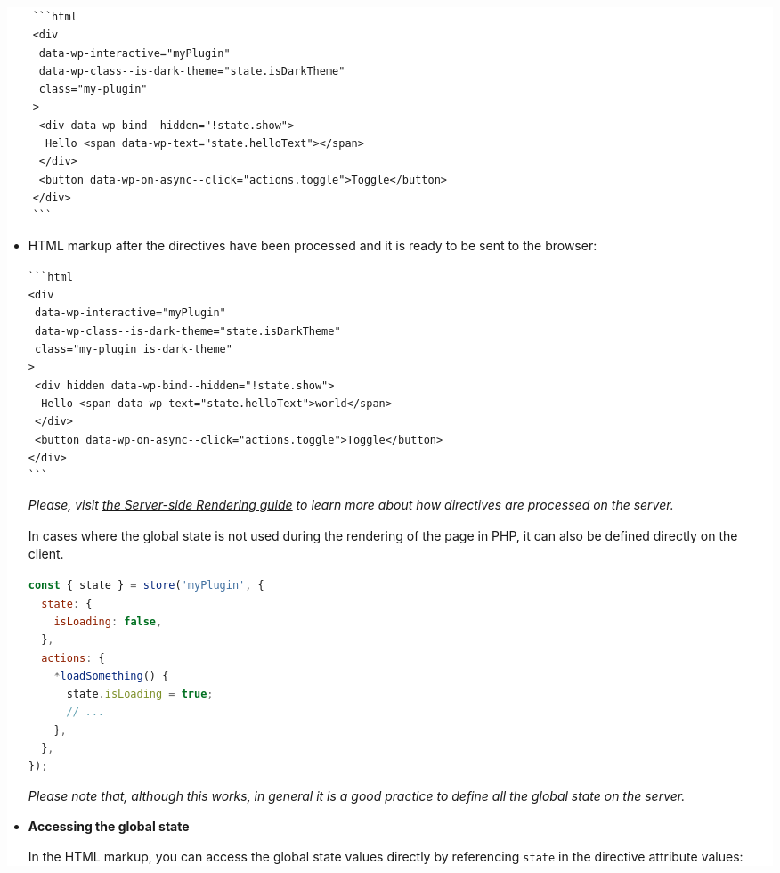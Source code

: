         ```html
        <div
         data-wp-interactive="myPlugin"
         data-wp-class--is-dark-theme="state.isDarkTheme"
         class="my-plugin"
        >
         <div data-wp-bind--hidden="!state.show">
          Hello <span data-wp-text="state.helloText"></span>
         </div>
         <button data-wp-on-async--click="actions.toggle">Toggle</button>
        </div>
        ```

  - HTML markup after the directives have been processed and it is ready to be sent to the browser:

        ```html
        <div
         data-wp-interactive="myPlugin"
         data-wp-class--is-dark-theme="state.isDarkTheme"
         class="my-plugin is-dark-theme"
        >
         <div hidden data-wp-bind--hidden="!state.show">
          Hello <span data-wp-text="state.helloText">world</span>
         </div>
         <button data-wp-on-async--click="actions.toggle">Toggle</button>
        </div>
        ```

    _Please, visit [the Server-side Rendering guide](/docs/reference-guides/interactivity-api/core-concepts/server-side-rendering.md) to learn more about how directives are processed on the server._

    In cases where the global state is not used during the rendering of the page in PHP, it can also be defined directly on the client.

    ```js
    const { state } = store('myPlugin', {
      state: {
        isLoading: false,
      },
      actions: {
        *loadSomething() {
          state.isLoading = true;
          // ...
        },
      },
    });
    ```

    _Please note that, although this works, in general it is a good practice to define all the global state on the server._

- **Accessing the global state**

  In the HTML markup, you can access the global state values directly by referencing `state` in the directive attribute values:
